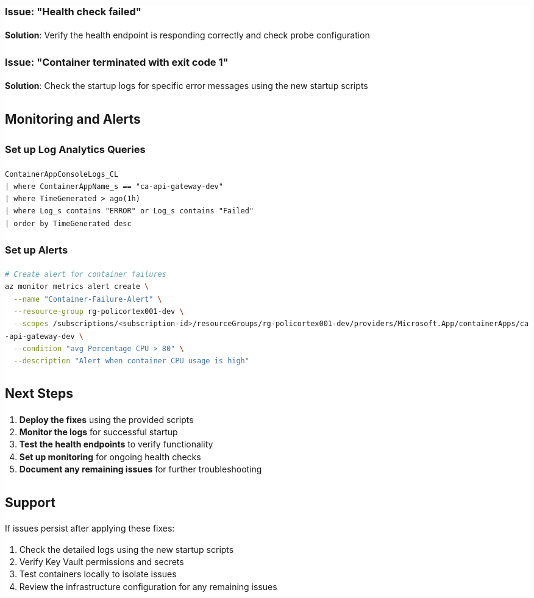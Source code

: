 ### Issue: "Health check failed"
**Solution**: Verify the health endpoint is responding correctly and check probe configuration

### Issue: "Container terminated with exit code 1"
**Solution**: Check the startup logs for specific error messages using the new startup scripts

## Monitoring and Alerts

### Set up Log Analytics Queries
```kusto
ContainerAppConsoleLogs_CL
| where ContainerAppName_s == "ca-api-gateway-dev"
| where TimeGenerated > ago(1h)
| where Log_s contains "ERROR" or Log_s contains "Failed"
| order by TimeGenerated desc
```

### Set up Alerts
```bash
# Create alert for container failures
az monitor metrics alert create \
  --name "Container-Failure-Alert" \
  --resource-group rg-policortex001-dev \
  --scopes /subscriptions/<subscription-id>/resourceGroups/rg-policortex001-dev/providers/Microsoft.App/containerApps/ca-api-gateway-dev \
  --condition "avg Percentage CPU > 80" \
  --description "Alert when container CPU usage is high"
```

## Next Steps

1. **Deploy the fixes** using the provided scripts
2. **Monitor the logs** for successful startup
3. **Test the health endpoints** to verify functionality
4. **Set up monitoring** for ongoing health checks
5. **Document any remaining issues** for further troubleshooting

## Support

If issues persist after applying these fixes:
1. Check the detailed logs using the new startup scripts
2. Verify Key Vault permissions and secrets
3. Test containers locally to isolate issues
4. Review the infrastructure configuration for any remaining issues 